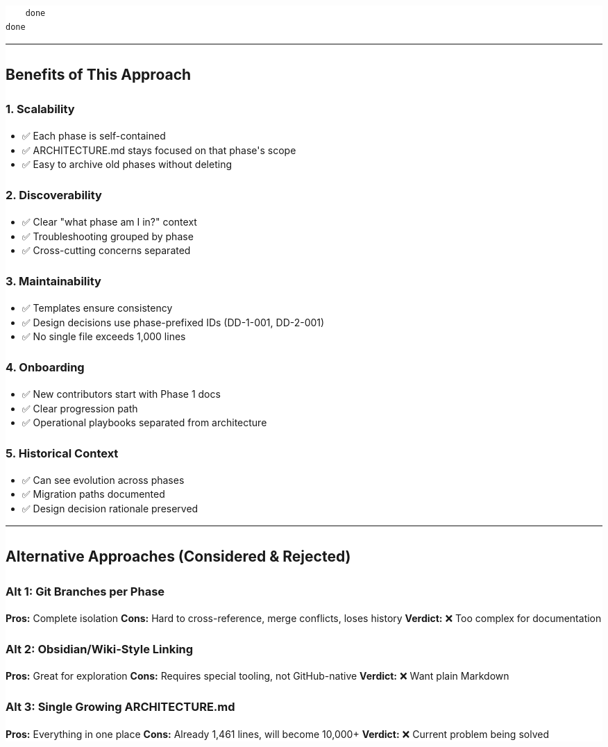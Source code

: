 ```
    done
done
```

---

## Benefits of This Approach

### 1. Scalability
- ✅ Each phase is self-contained
- ✅ ARCHITECTURE.md stays focused on that phase's scope
- ✅ Easy to archive old phases without deleting

### 2. Discoverability
- ✅ Clear "what phase am I in?" context
- ✅ Troubleshooting grouped by phase
- ✅ Cross-cutting concerns separated

### 3. Maintainability
- ✅ Templates ensure consistency
- ✅ Design decisions use phase-prefixed IDs (DD-1-001, DD-2-001)
- ✅ No single file exceeds 1,000 lines

### 4. Onboarding
- ✅ New contributors start with Phase 1 docs
- ✅ Clear progression path
- ✅ Operational playbooks separated from architecture

### 5. Historical Context
- ✅ Can see evolution across phases
- ✅ Migration paths documented
- ✅ Design decision rationale preserved

---

## Alternative Approaches (Considered & Rejected)

### Alt 1: Git Branches per Phase
**Pros:** Complete isolation
**Cons:** Hard to cross-reference, merge conflicts, loses history
**Verdict:** ❌ Too complex for documentation

### Alt 2: Obsidian/Wiki-Style Linking
**Pros:** Great for exploration
**Cons:** Requires special tooling, not GitHub-native
**Verdict:** ❌ Want plain Markdown

### Alt 3: Single Growing ARCHITECTURE.md
**Pros:** Everything in one place
**Cons:** Already 1,461 lines, will become 10,000+
**Verdict:** ❌ Current problem being solved
